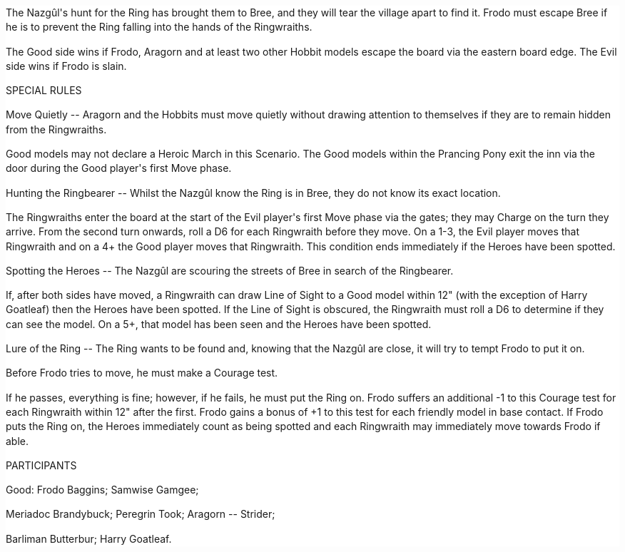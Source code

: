 The Nazgûl's hunt for the Ring has brought them to Bree, and they will tear the village apart to find it. Frodo must escape Bree if he is to prevent the Ring falling into the hands of the Ringwraiths.

The Good side wins if Frodo, Aragorn and at least two other Hobbit models escape the board via the eastern board edge. The Evil side wins if Frodo is
slain.

SPECIAL RULES

Move Quietly -- Aragorn and the Hobbits must move quietly without drawing attention to themselves if they are to remain hidden from the Ringwraiths.

Good models may not declare a Heroic March in this Scenario. The Good models within the Prancing Pony exit the inn via the door during the Good player's first Move
phase.

Hunting the Ringbearer -- Whilst the Nazgûl know the Ring is in Bree, they do not know its exact
location.

The Ringwraiths enter the board at the start of the Evil player's first Move phase via the gates; they may Charge on the turn they arrive. From the second turn onwards, roll a D6 for each Ringwraith before they move. On a 1-3, the Evil player moves that Ringwraith and on a 4+ the Good player moves that Ringwraith. This condition ends immediately if the Heroes have been spotted.

Spotting the Heroes -- The Nazgûl are scouring the streets of Bree in search of the
Ringbearer.

If, after both sides have moved, a Ringwraith can draw Line of Sight to a Good model within 12" (with the exception of Harry Goatleaf) then the Heroes have been spotted. If the Line of Sight is obscured, the Ringwraith must roll a D6 to determine if they can see the model. On a 5+, that model has been seen and the Heroes have been
spotted.

Lure of the Ring -- The Ring wants to be found and, knowing that the Nazgûl are close, it will try to tempt Frodo to put it
on.

Before Frodo tries to move, he must make a Courage
test.

If he passes, everything is fine; however, if he fails, he must put the Ring on. Frodo suffers an additional -1 to this Courage test for each Ringwraith within 12" after the first. Frodo gains a bonus of +1 to this test for each friendly model in base contact. If Frodo puts the Ring on, the Heroes immediately count as being spotted and each Ringwraith may immediately move towards Frodo if
able.

PARTICIPANTS

Good: Frodo Baggins; Samwise
Gamgee;

Meriadoc Brandybuck; Peregrin Took; Aragorn --
Strider;

Barliman Butterbur; Harry
Goatleaf.
